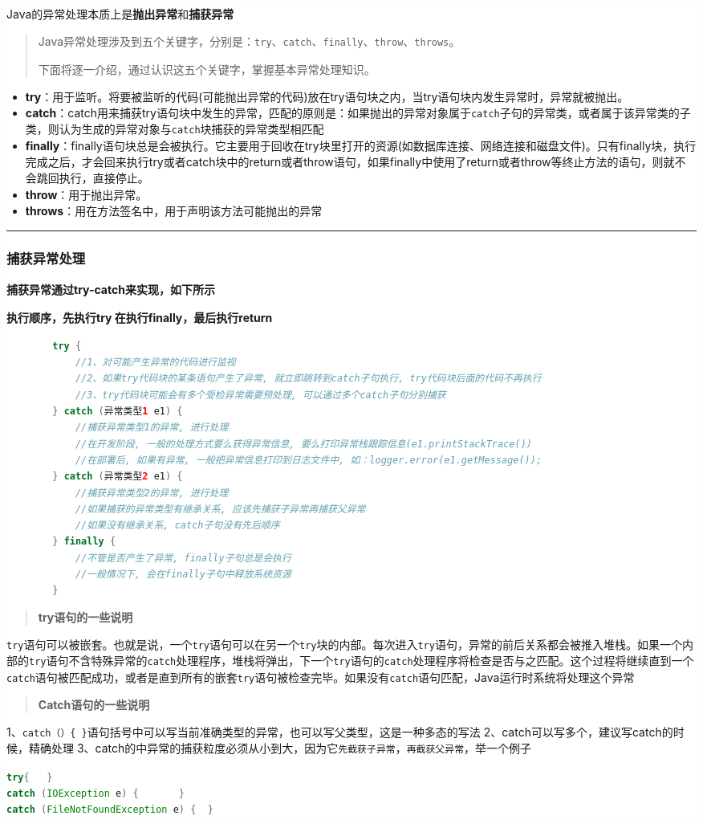 Java的异常处理本质上是**抛出异常**和**捕获异常**

> Java异常处理涉及到五个关键字，分别是：`try`、`catch`、`finally`、`throw`、`throws`。
>
> 下面将逐一介绍，通过认识这五个关键字，掌握基本异常处理知识。

+ **try**：用于监听。将要被监听的代码(可能抛出异常的代码)放在try语句块之内，当try语句块内发生异常时，异常就被抛出。
+ **catch**：catch用来捕获try语句块中发生的异常，匹配的原则是：如果抛出的异常对象属于`catch`子句的异常类，或者属于该异常类的子类，则认为生成的异常对象与`catch`块捕获的异常类型相匹配
+ **finally**：finally语句块总是会被执行。它主要用于回收在try块里打开的资源(如数据库连接、网络连接和磁盘文件)。只有finally块，执行完成之后，才会回来执行try或者catch块中的return或者throw语句，如果finally中使用了return或者throw等终止方法的语句，则就不会跳回执行，直接停止。
+ **throw**：用于抛出异常。
+ **throws**：用在方法签名中，用于声明该方法可能抛出的异常

****

### 捕获异常处理

**捕获异常通过try-catch来实现，如下所示**

**执行顺序，先执行try 在执行finally，最后执行return**

```java
		try {
            //1、对可能产生异常的代码进行监视
            //2、如果try代码块的某条语句产生了异常, 就立即跳转到catch子句执行, try代码块后面的代码不再执行
            //3、try代码块可能会有多个受检异常需要预处理, 可以通过多个catch子句分别捕获
        } catch (异常类型1 e1) {
            //捕获异常类型1的异常, 进行处理
            //在开发阶段, 一般的处理方式要么获得异常信息, 要么打印异常栈跟踪信息(e1.printStackTrace())
            //在部署后, 如果有异常, 一般把异常信息打印到日志文件中, 如：logger.error(e1.getMessage());
        } catch (异常类型2 e1) {
            //捕获异常类型2的异常, 进行处理
            //如果捕获的异常类型有继承关系, 应该先捕获子异常再捕获父异常
            //如果没有继承关系, catch子句没有先后顺序
        } finally {
            //不管是否产生了异常, finally子句总是会执行
            //一般情况下, 会在finally子句中释放系统资源
        }
```

> **try语句的一些说明**

`try`语句可以被嵌套。也就是说，一个`try`语句可以在另一个`try`块的内部。每次进入`try`语句，异常的前后关系都会被推入堆栈。如果一个内部的`try`语句不含特殊异常的`catch`处理程序，堆栈将弹出，下一个`try`语句的`catch`处理程序将检查是否与之匹配。这个过程将继续直到一个`catch`语句被匹配成功，或者是直到所有的嵌套`try`语句被检查完毕。如果没有`catch`语句匹配，Java运行时系统将处理这个异常

> **Catch语句的一些说明**

1、`catch（）{ }`语句括号中可以写当前准确类型的异常，也可以写父类型，这是一种多态的写法
2、catch可以写多个，建议写catch的时候，精确处理
3、catch的中异常的捕获粒度必须从小到大，因为它`先截获子异常`，`再截获父异常`，举一个例子

```java
try{   }
catch (IOException e) {       } 
catch (FileNotFoundException e) {  }	
```
